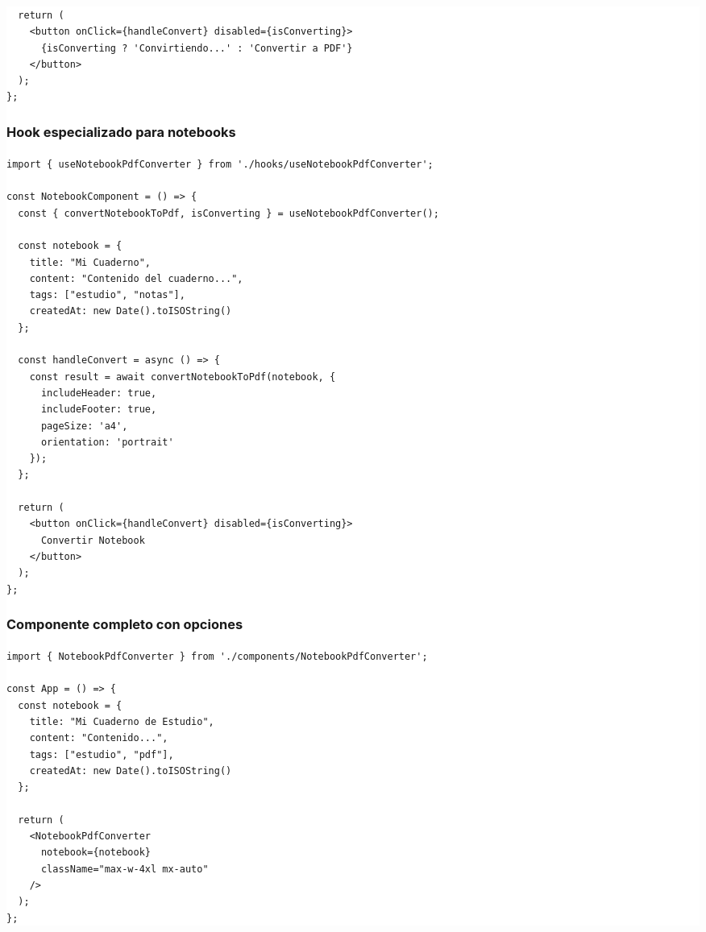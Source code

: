 ```tsx
  return (
    <button onClick={handleConvert} disabled={isConverting}>
      {isConverting ? 'Convirtiendo...' : 'Convertir a PDF'}
    </button>
  );
};
```

### Hook especializado para notebooks

```tsx
import { useNotebookPdfConverter } from './hooks/useNotebookPdfConverter';

const NotebookComponent = () => {
  const { convertNotebookToPdf, isConverting } = useNotebookPdfConverter();

  const notebook = {
    title: "Mi Cuaderno",
    content: "Contenido del cuaderno...",
    tags: ["estudio", "notas"],
    createdAt: new Date().toISOString()
  };

  const handleConvert = async () => {
    const result = await convertNotebookToPdf(notebook, {
      includeHeader: true,
      includeFooter: true,
      pageSize: 'a4',
      orientation: 'portrait'
    });
  };

  return (
    <button onClick={handleConvert} disabled={isConverting}>
      Convertir Notebook
    </button>
  );
};
```

### Componente completo con opciones

```tsx
import { NotebookPdfConverter } from './components/NotebookPdfConverter';

const App = () => {
  const notebook = {
    title: "Mi Cuaderno de Estudio",
    content: "Contenido...",
    tags: ["estudio", "pdf"],
    createdAt: new Date().toISOString()
  };

  return (
    <NotebookPdfConverter 
      notebook={notebook}
      className="max-w-4xl mx-auto"
    />
  );
};
```
